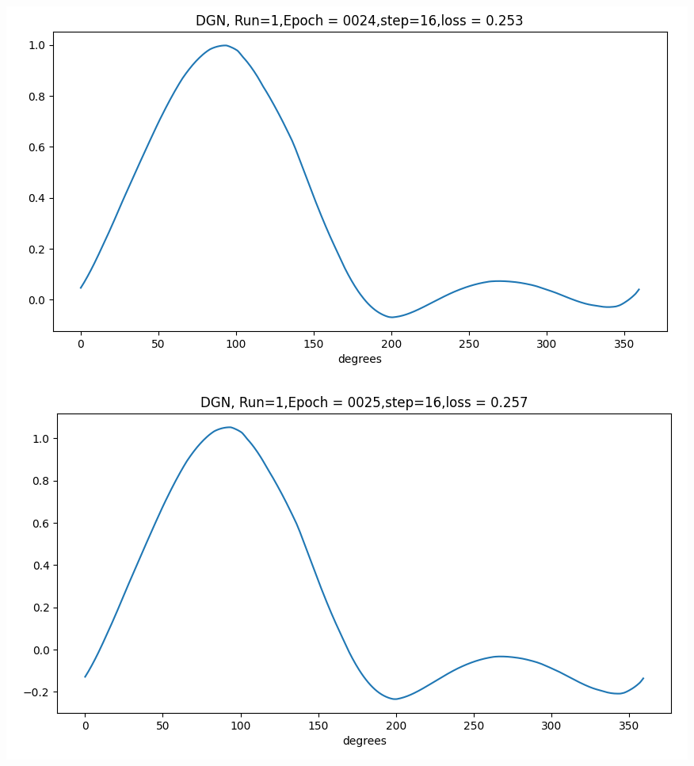 <p align="center"> <img src= 'all_figs/Preds(DGN, Run=1,Epoch = 0024,step=16,loss = 0.253).png' /> </p>
<p align="center"> <img src= 'all_figs/Preds(DGN, Run=1,Epoch = 0025,step=16,loss = 0.257).png' /> </p>
